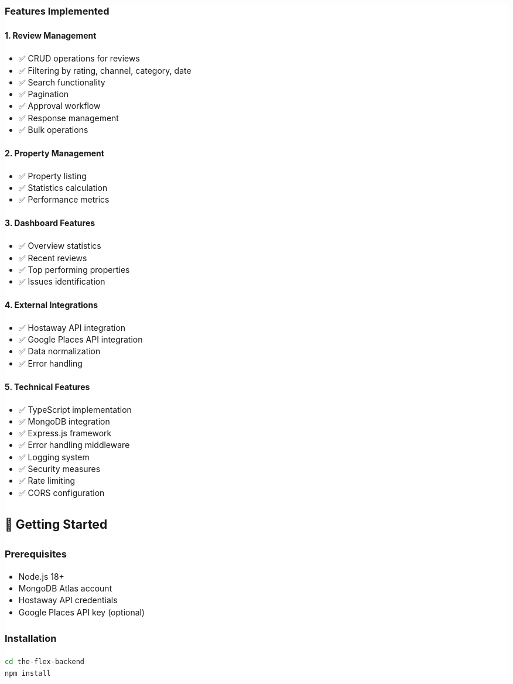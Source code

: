 ### Features Implemented

#### 1. Review Management
- ✅ CRUD operations for reviews
- ✅ Filtering by rating, channel, category, date
- ✅ Search functionality
- ✅ Pagination
- ✅ Approval workflow
- ✅ Response management
- ✅ Bulk operations

#### 2. Property Management
- ✅ Property listing
- ✅ Statistics calculation
- ✅ Performance metrics

#### 3. Dashboard Features
- ✅ Overview statistics
- ✅ Recent reviews
- ✅ Top performing properties
- ✅ Issues identification

#### 4. External Integrations
- ✅ Hostaway API integration
- ✅ Google Places API integration
- ✅ Data normalization
- ✅ Error handling

#### 5. Technical Features
- ✅ TypeScript implementation
- ✅ MongoDB integration
- ✅ Express.js framework
- ✅ Error handling middleware
- ✅ Logging system
- ✅ Security measures
- ✅ Rate limiting
- ✅ CORS configuration

## 🚀 Getting Started

### Prerequisites
- Node.js 18+
- MongoDB Atlas account
- Hostaway API credentials
- Google Places API key (optional)

### Installation
```bash
cd the-flex-backend
npm install
```
